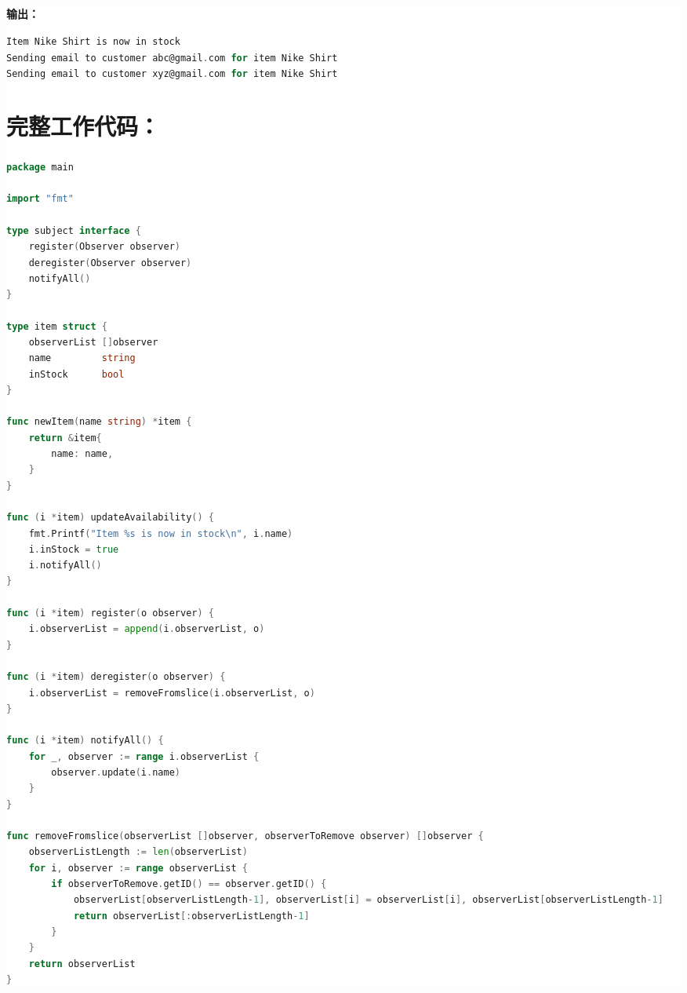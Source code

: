 **输出：**

```go
Item Nike Shirt is now in stock
Sending email to customer abc@gmail.com for item Nike Shirt
Sending email to customer xyz@gmail.com for item Nike Shirt
```

# **完整工作代码：**

```go
package main

import "fmt"

type subject interface {
    register(Observer observer)
    deregister(Observer observer)
    notifyAll()
}

type item struct {
    observerList []observer
    name         string
    inStock      bool
}

func newItem(name string) *item {
    return &item{
        name: name,
    }
}

func (i *item) updateAvailability() {
    fmt.Printf("Item %s is now in stock\n", i.name)
    i.inStock = true
    i.notifyAll()
}

func (i *item) register(o observer) {
    i.observerList = append(i.observerList, o)
}

func (i *item) deregister(o observer) {
    i.observerList = removeFromslice(i.observerList, o)
}

func (i *item) notifyAll() {
    for _, observer := range i.observerList {
        observer.update(i.name)
    }
}

func removeFromslice(observerList []observer, observerToRemove observer) []observer {
    observerListLength := len(observerList)
    for i, observer := range observerList {
        if observerToRemove.getID() == observer.getID() {
            observerList[observerListLength-1], observerList[i] = observerList[i], observerList[observerListLength-1]
            return observerList[:observerListLength-1]
        }
    }
    return observerList
}
```